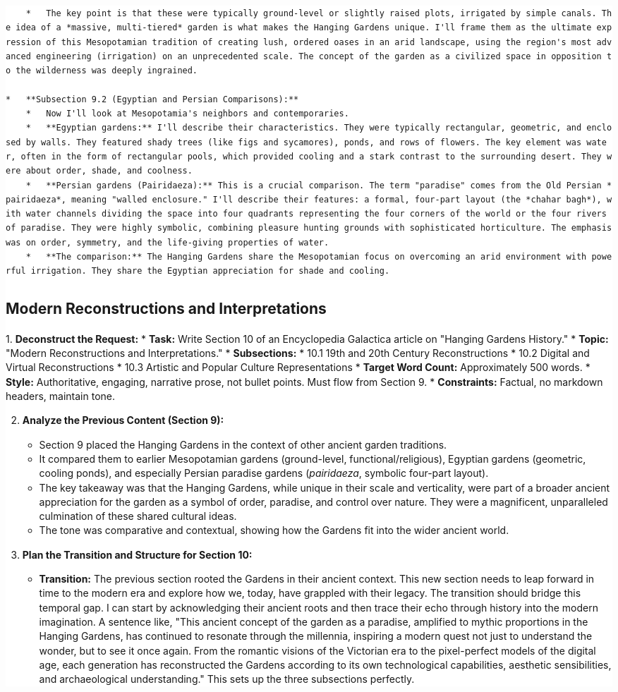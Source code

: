         *   The key point is that these were typically ground-level or slightly raised plots, irrigated by simple canals. The idea of a *massive, multi-tiered* garden is what makes the Hanging Gardens unique. I'll frame them as the ultimate expression of this Mesopotamian tradition of creating lush, ordered oases in an arid landscape, using the region's most advanced engineering (irrigation) on an unprecedented scale. The concept of the garden as a civilized space in opposition to the wilderness was deeply ingrained.

    *   **Subsection 9.2 (Egyptian and Persian Comparisons):**
        *   Now I'll look at Mesopotamia's neighbors and contemporaries.
        *   **Egyptian gardens:** I'll describe their characteristics. They were typically rectangular, geometric, and enclosed by walls. They featured shady trees (like figs and sycamores), ponds, and rows of flowers. The key element was water, often in the form of rectangular pools, which provided cooling and a stark contrast to the surrounding desert. They were about order, shade, and coolness.
        *   **Persian gardens (Pairidaeza):** This is a crucial comparison. The term "paradise" comes from the Old Persian *pairidaeza*, meaning "walled enclosure." I'll describe their features: a formal, four-part layout (the *chahar bagh*), with water channels dividing the space into four quadrants representing the four corners of the world or the four rivers of paradise. They were highly symbolic, combining pleasure hunting grounds with sophisticated horticulture. The emphasis was on order, symmetry, and the life-giving properties of water.
        *   **The comparison:** The Hanging Gardens share the Mesopotamian focus on overcoming an arid environment with powerful irrigation. They share the Egyptian appreciation for shade and cooling.

## Modern Reconstructions and Interpretations

<think>1.  **Deconstruct the Request:**
    *   **Task:** Write Section 10 of an Encyclopedia Galactica article on "Hanging Gardens History."
    *   **Topic:** "Modern Reconstructions and Interpretations."
    *   **Subsections:**
        *   10.1 19th and 20th Century Reconstructions
        *   10.2 Digital and Virtual Reconstructions
        *   10.3 Artistic and Popular Culture Representations
    *   **Target Word Count:** Approximately 500 words.
    *   **Style:** Authoritative, engaging, narrative prose, not bullet points. Must flow from Section 9.
    *   **Constraints:** Factual, no markdown headers, maintain tone.

2.  **Analyze the Previous Content (Section 9):**
    *   Section 9 placed the Hanging Gardens in the context of other ancient garden traditions.
    *   It compared them to earlier Mesopotamian gardens (ground-level, functional/religious), Egyptian gardens (geometric, cooling ponds), and especially Persian paradise gardens (*pairidaeza*, symbolic four-part layout).
    *   The key takeaway was that the Hanging Gardens, while unique in their scale and verticality, were part of a broader ancient appreciation for the garden as a symbol of order, paradise, and control over nature. They were a magnificent, unparalleled culmination of these shared cultural ideas.
    *   The tone was comparative and contextual, showing how the Gardens fit into the wider ancient world.

3.  **Plan the Transition and Structure for Section 10:**
    *   **Transition:** The previous section rooted the Gardens in their ancient context. This new section needs to leap forward in time to the modern era and explore how we, today, have grappled with their legacy. The transition should bridge this temporal gap. I can start by acknowledging their ancient roots and then trace their echo through history into the modern imagination. A sentence like, "This ancient concept of the garden as a paradise, amplified to mythic proportions in the Hanging Gardens, has continued to resonate through the millennia, inspiring a modern quest not just to understand the wonder, but to see it once again. From the romantic visions of the Victorian era to the pixel-perfect models of the digital age, each generation has reconstructed the Gardens according to its own technological capabilities, aesthetic sensibilities, and archaeological understanding." This sets up the three subsections perfectly.
